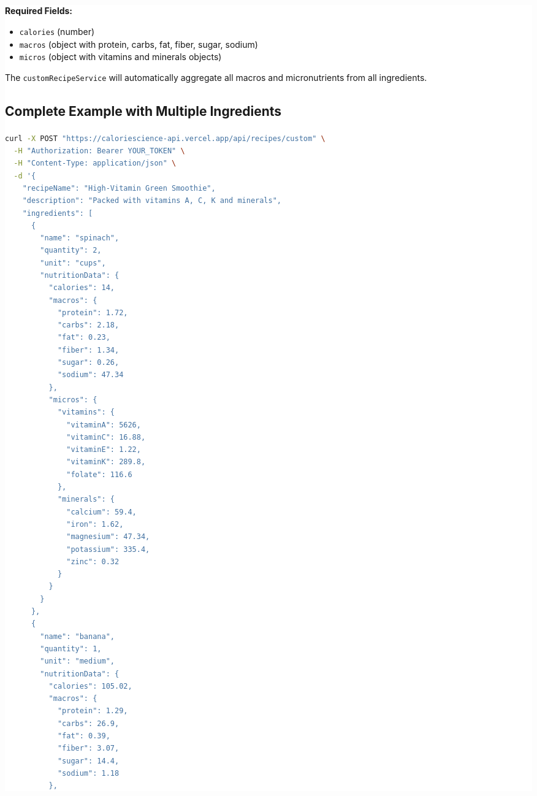 **Required Fields:**
- `calories` (number)
- `macros` (object with protein, carbs, fat, fiber, sugar, sodium)
- `micros` (object with vitamins and minerals objects)

The `customRecipeService` will automatically aggregate all macros and micronutrients from all ingredients.

## Complete Example with Multiple Ingredients

```bash
curl -X POST "https://caloriescience-api.vercel.app/api/recipes/custom" \
  -H "Authorization: Bearer YOUR_TOKEN" \
  -H "Content-Type: application/json" \
  -d '{
    "recipeName": "High-Vitamin Green Smoothie",
    "description": "Packed with vitamins A, C, K and minerals",
    "ingredients": [
      {
        "name": "spinach",
        "quantity": 2,
        "unit": "cups",
        "nutritionData": {
          "calories": 14,
          "macros": {
            "protein": 1.72,
            "carbs": 2.18,
            "fat": 0.23,
            "fiber": 1.34,
            "sugar": 0.26,
            "sodium": 47.34
          },
          "micros": {
            "vitamins": {
              "vitaminA": 5626,
              "vitaminC": 16.88,
              "vitaminE": 1.22,
              "vitaminK": 289.8,
              "folate": 116.6
            },
            "minerals": {
              "calcium": 59.4,
              "iron": 1.62,
              "magnesium": 47.34,
              "potassium": 335.4,
              "zinc": 0.32
            }
          }
        }
      },
      {
        "name": "banana",
        "quantity": 1,
        "unit": "medium",
        "nutritionData": {
          "calories": 105.02,
          "macros": {
            "protein": 1.29,
            "carbs": 26.9,
            "fat": 0.39,
            "fiber": 3.07,
            "sugar": 14.4,
            "sodium": 1.18
          },
```
